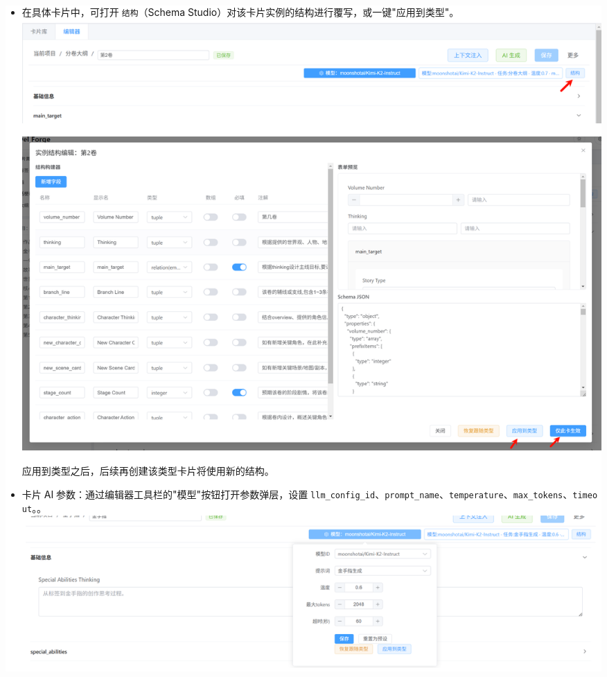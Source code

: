 *   在具体卡片中，可打开 `结构`（Schema Studio）对该卡片实例的结构进行覆写，或一键"应用到类型"。
    ![alt text](docImgs/README/image-12.png)

    ![alt text](docImgs/README/image-13.png)

    应用到类型之后，后续再创建该类型卡片将使用新的结构。

*   卡片 AI 参数：通过编辑器工具栏的"模型"按钮打开参数弹层，设置 `llm_config_id`、`prompt_name`、`temperature`、`max_tokens`、`timeout`。。
    ![alt text](docImgs/README/image-14.png)
